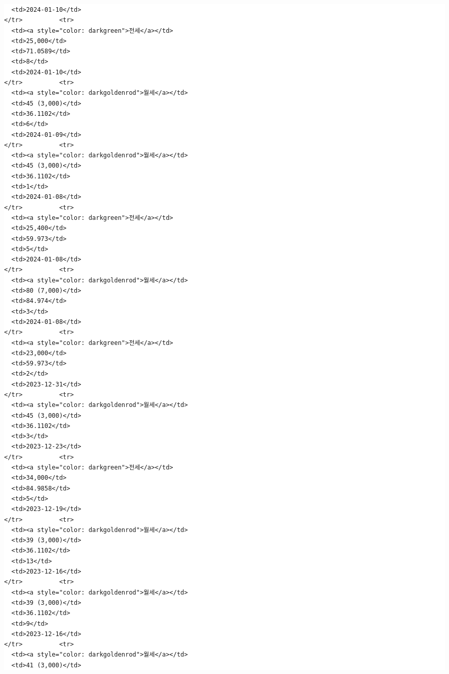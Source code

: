       <td>2024-01-10</td>
    </tr>          <tr>
      <td><a style="color: darkgreen">전세</a></td>
      <td>25,000</td>
      <td>71.0589</td>
      <td>8</td>
      <td>2024-01-10</td>
    </tr>          <tr>
      <td><a style="color: darkgoldenrod">월세</a></td>
      <td>45 (3,000)</td>
      <td>36.1102</td>
      <td>6</td>
      <td>2024-01-09</td>
    </tr>          <tr>
      <td><a style="color: darkgoldenrod">월세</a></td>
      <td>45 (3,000)</td>
      <td>36.1102</td>
      <td>1</td>
      <td>2024-01-08</td>
    </tr>          <tr>
      <td><a style="color: darkgreen">전세</a></td>
      <td>25,400</td>
      <td>59.973</td>
      <td>5</td>
      <td>2024-01-08</td>
    </tr>          <tr>
      <td><a style="color: darkgoldenrod">월세</a></td>
      <td>80 (7,000)</td>
      <td>84.974</td>
      <td>3</td>
      <td>2024-01-08</td>
    </tr>          <tr>
      <td><a style="color: darkgreen">전세</a></td>
      <td>23,000</td>
      <td>59.973</td>
      <td>2</td>
      <td>2023-12-31</td>
    </tr>          <tr>
      <td><a style="color: darkgoldenrod">월세</a></td>
      <td>45 (3,000)</td>
      <td>36.1102</td>
      <td>3</td>
      <td>2023-12-23</td>
    </tr>          <tr>
      <td><a style="color: darkgreen">전세</a></td>
      <td>34,000</td>
      <td>84.9858</td>
      <td>5</td>
      <td>2023-12-19</td>
    </tr>          <tr>
      <td><a style="color: darkgoldenrod">월세</a></td>
      <td>39 (3,000)</td>
      <td>36.1102</td>
      <td>13</td>
      <td>2023-12-16</td>
    </tr>          <tr>
      <td><a style="color: darkgoldenrod">월세</a></td>
      <td>39 (3,000)</td>
      <td>36.1102</td>
      <td>9</td>
      <td>2023-12-16</td>
    </tr>          <tr>
      <td><a style="color: darkgoldenrod">월세</a></td>
      <td>41 (3,000)</td>